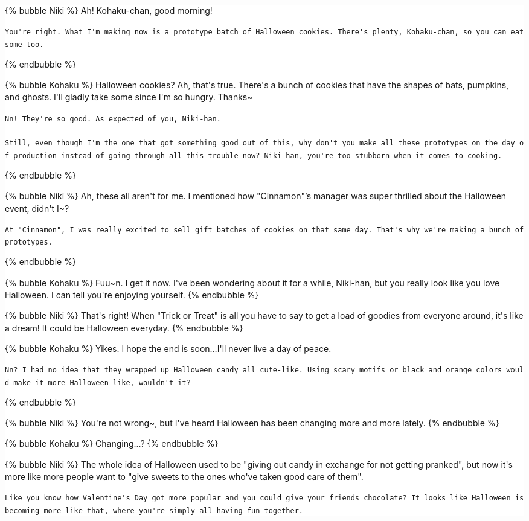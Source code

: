   {% bubble Niki %}
    Ah! Kohaku-chan, good morning!
    
    You're right. What I'm making now is a prototype batch of Halloween cookies. There's plenty, Kohaku-chan, so you can eat some too.
  {% endbubble %}

  {% bubble Kohaku %}
    Halloween cookies? Ah, that's true. There's a bunch of cookies that have the shapes of bats, pumpkins, and ghosts. I'll gladly take some since I'm so hungry. Thanks~ 
    
    Nn! They're so good. As expected of you, Niki-han.
    
    Still, even though I'm the one that got something good out of this, why don't you make all these prototypes on the day of production instead of going through all this trouble now? Niki-han, you're too stubborn when it comes to cooking.
  {% endbubble %}

  {% bubble Niki %}
    Ah, these all aren't for me. I mentioned how "Cinnamon"’s manager was super thrilled about the Halloween event, didn't I~?
    
    At "Cinnamon", I was really excited to sell gift batches of cookies on that same day. That's why we're making a bunch of prototypes.
  {% endbubble %}

  {% bubble Kohaku %}
    Fuu~n. I get it now. I've been wondering about it for a while, Niki-han, but you really look like you love Halloween. I can tell you're enjoying yourself.
  {% endbubble %}

  {% bubble Niki %}
    That's right! When "Trick or Treat" is all you have to say to get a load of goodies from everyone around, it's like a dream! It could be Halloween everyday.
  {% endbubble %}

  {% bubble Kohaku %}
    Yikes. I hope the end is soon…I'll never live a day of peace.
    
    Nn? I had no idea that they wrapped up Halloween candy all cute-like. Using scary motifs or black and orange colors would make it more Halloween-like, wouldn't it?
  {% endbubble %}

  {% bubble Niki %}
    You're not wrong~, but I've heard Halloween has been changing more and more lately.
  {% endbubble %}

  {% bubble Kohaku %}
    Changing...?
  {% endbubble %}

  {% bubble Niki %}
    The whole idea of Halloween used to be "giving out candy in exchange for not getting pranked", but now it's more like more people want to "give sweets to the ones who've taken good care of them".
    
    Like you know how Valentine's Day got more popular and you could give your friends chocolate? It looks like Halloween is becoming more like that, where you're simply all having fun together.
    
